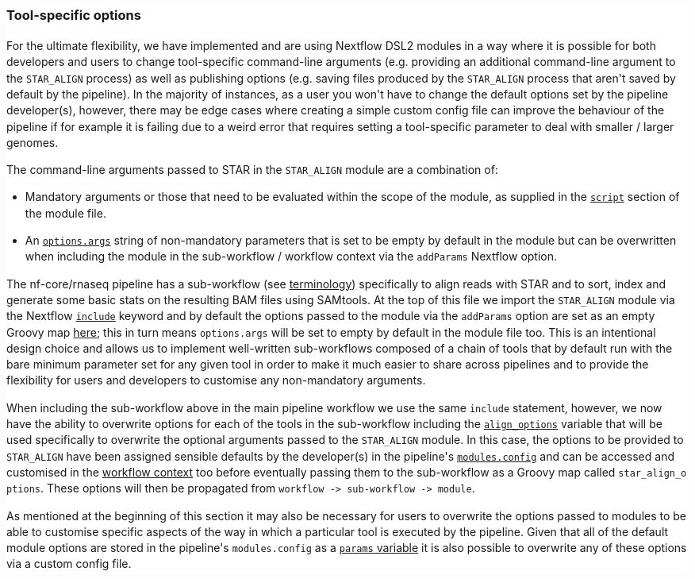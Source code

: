 
### Tool-specific options

For the ultimate flexibility, we have implemented and are using Nextflow DSL2 modules in a way where it is possible for both developers and users to change tool-specific command-line arguments (e.g. providing an additional command-line argument to the `STAR_ALIGN` process) as well as publishing options (e.g. saving files produced by the `STAR_ALIGN` process that aren't saved by default by the pipeline). In the majority of instances, as a user you won't have to change the default options set by the pipeline developer(s), however, there may be edge cases where creating a simple custom config file can improve the behaviour of the pipeline if for example it is failing due to a weird error that requires setting a tool-specific parameter to deal with smaller / larger genomes.

The command-line arguments passed to STAR in the `STAR_ALIGN` module are a combination of:

- Mandatory arguments or those that need to be evaluated within the scope of the module, as supplied in the [`script`](https://github.com/nf-core/rnaseq/blob/4c27ef5610c87db00c3c5a3eed10b1d161abf575/modules/nf-core/software/star/align/main.nf#L49-L55) section of the module file.

- An [`options.args`](https://github.com/nf-core/rnaseq/blob/4c27ef5610c87db00c3c5a3eed10b1d161abf575/modules/nf-core/software/star/align/main.nf#L56) string of non-mandatory parameters that is set to be empty by default in the module but can be overwritten when including the module in the sub-workflow / workflow context via the `addParams` Nextflow option.

The nf-core/rnaseq pipeline has a sub-workflow (see [terminology](https://github.com/nf-core/modules#terminology)) specifically to align reads with STAR and to sort, index and generate some basic stats on the resulting BAM files using SAMtools. At the top of this file we import the `STAR_ALIGN` module via the Nextflow [`include`](https://github.com/nf-core/rnaseq/blob/4c27ef5610c87db00c3c5a3eed10b1d161abf575/subworkflows/nf-core/align_star.nf#L10) keyword and by default the options passed to the module via the `addParams` option are set as an empty Groovy map [here](https://github.com/nf-core/rnaseq/blob/4c27ef5610c87db00c3c5a3eed10b1d161abf575/subworkflows/nf-core/align_star.nf#L5); this in turn means `options.args` will be set to empty by default in the module file too. This is an intentional design choice and allows us to implement well-written sub-workflows composed of a chain of tools that by default run with the bare minimum parameter set for any given tool in order to make it much easier to share across pipelines and to provide the flexibility for users and developers to customise any non-mandatory arguments.

When including the sub-workflow above in the main pipeline workflow we use the same `include` statement, however, we now have the ability to overwrite options for each of the tools in the sub-workflow including the [`align_options`](https://github.com/nf-core/rnaseq/blob/4c27ef5610c87db00c3c5a3eed10b1d161abf575/workflows/rnaseq.nf#L225) variable that will be used specifically to overwrite the optional arguments passed to the `STAR_ALIGN` module. In this case, the options to be provided to `STAR_ALIGN` have been assigned sensible defaults by the developer(s) in the pipeline's [`modules.config`](https://github.com/nf-core/rnaseq/blob/4c27ef5610c87db00c3c5a3eed10b1d161abf575/conf/modules.config#L70-L74) and can be accessed and customised in the [workflow context](https://github.com/nf-core/rnaseq/blob/4c27ef5610c87db00c3c5a3eed10b1d161abf575/workflows/rnaseq.nf#L201-L204) too before eventually passing them to the sub-workflow as a Groovy map called `star_align_options`. These options will then be propagated from `workflow -> sub-workflow -> module`.

As mentioned at the beginning of this section it may also be necessary for users to overwrite the options passed to modules to be able to customise specific aspects of the way in which a particular tool is executed by the pipeline. Given that all of the default module options are stored in the pipeline's `modules.config` as a [`params` variable](https://github.com/nf-core/rnaseq/blob/4c27ef5610c87db00c3c5a3eed10b1d161abf575/conf/modules.config#L24-L25) it is also possible to overwrite any of these options via a custom config file.
